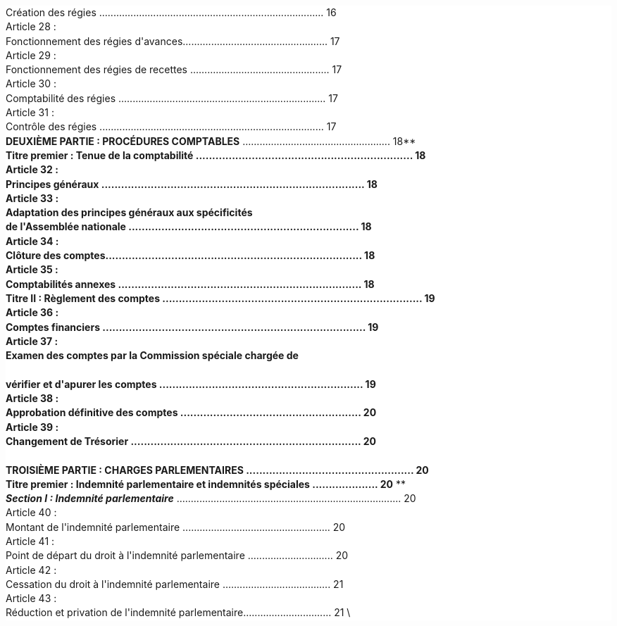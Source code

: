  Création des régies \...\...\...\...\...\...\...\...\...\...\...\...\...\...\...\...\...\...\...\...\...\...\...\...\...\.... 16 \
Article 28 : \
 Fonctionnement des régies d\'avances\...\...\...\...\...\...\...\...\...\...\...\...\...\...\...\...\... 17 \
Article 29 : \
 Fonctionnement des régies de recettes \...\...\...\...\...\...\...\...\...\...\...\...\...\...\...\.... 17 \
Article 30 : \
 Comptabilité des régies \...\...\...\...\...\...\...\...\...\...\...\...\...\...\...\...\...\...\...\...\...\...\...\.... 17 \
Article 31 : \
 Contrôle des régies \...\...\...\...\...\...\...\...\...\...\...\...\...\...\...\...\...\...\...\...\...\...\...\...\...\.... 17 \
**DEUXIÈME PARTIE : PROCÉDURES COMPTABLES** \...\...\...\...\...\...\...\...\...\...\...\...\...\...\...\...\.... 18** **\
**Titre premier : Tenue de la comptabilité** \...\...\...\...\...\...\...\...\...\...\...\...\...\...\...\...\...\...\...\...\...\... 18 \
Article 32 : \
 Principes généraux \...\...\...\...\...\...\...\...\...\...\...\...\...\...\...\...\...\...\...\...\...\...\...\...\...\..... 18 \
Article 33 : \
 Adaptation des principes généraux aux spécificités \
            de l'Assemblée nationale \...\...\...\...\...\...\...\...\...\...\...\...\...\...\...\...\...\...\...\...\...\...\.... 18 \
Article 34 : \
 Clôture des comptes\...\...\...\...\...\...\...\...\...\...\...\...\...\...\...\...\...\...\...\...\...\...\...\...\...\... 18 \
Article 35 : \
 Comptabilités annexes \...\...\...\...\...\...\...\...\...\...\...\...\...\...\...\...\...\...\...\...\...\...\...\..... 18 \
**Titre II : Règlement des comptes** \...\...\...\...\...\...\...\...\...\...\...\...\...\...\...\...\...\...\...\...\...\...\...\...\...\.... 19 \
Article 36 : \
 Comptes financiers \...\...\...\...\...\...\...\...\...\...\...\...\...\...\...\...\...\...\...\...\...\...\...\...\...\..... 19 \
Article 37 : \
 Examen des comptes par la Commission spéciale chargée de \
 \
 vérifier et d\'apurer les comptes \...\...\...\...\...\...\...\...\...\...\...\...\...\...\...\...\...\...\...\..... 19 \
Article 38 : \
 Approbation définitive des comptes \...\...\...\...\...\...\...\...\...\...\...\...\...\...\...\...\...\.... 20 \
Article 39 : \
 Changement de Trésorier \...\...\...\...\...\...\...\...\...\...\...\...\...\...\...\...\...\...\...\...\...\...\.... 20 \
 \
**TROISIÈME PARTIE : CHARGES PARLEMENTAIRES** \...\...\...\...\...\...\...\...\...\...\...\...\...\...\...\...\... 20 \
**Titre premier : Indemnité parlementaire et indemnités spéciales** \...\...\...\...\...\..... 20** **\
***Section I : Indemnité parlementaire*** \...\...\...\...\...\...\...\...\...\...\...\...\...\...\...\...\...\...\...\...\...\...\...\...\...\.... 20 \
Article 40 : \
 Montant de l\'indemnité parlementaire \...\...\...\...\...\...\...\...\...\...\...\...\...\...\...\...\.... 20 \
Article 41 : \
 Point de départ du droit à l\'indemnité parlementaire \...\...\...\...\...\...\...\...\...\... 20 \
Article 42 : \
 Cessation du droit à l\'indemnité parlementaire \...\...\...\...\...\...\...\...\...\...\...\..... 21 \
Article 43 : \
 Réduction et privation de l\'indemnité parlementaire\...\...\...\...\...\...\...\...\...\.... 21 \